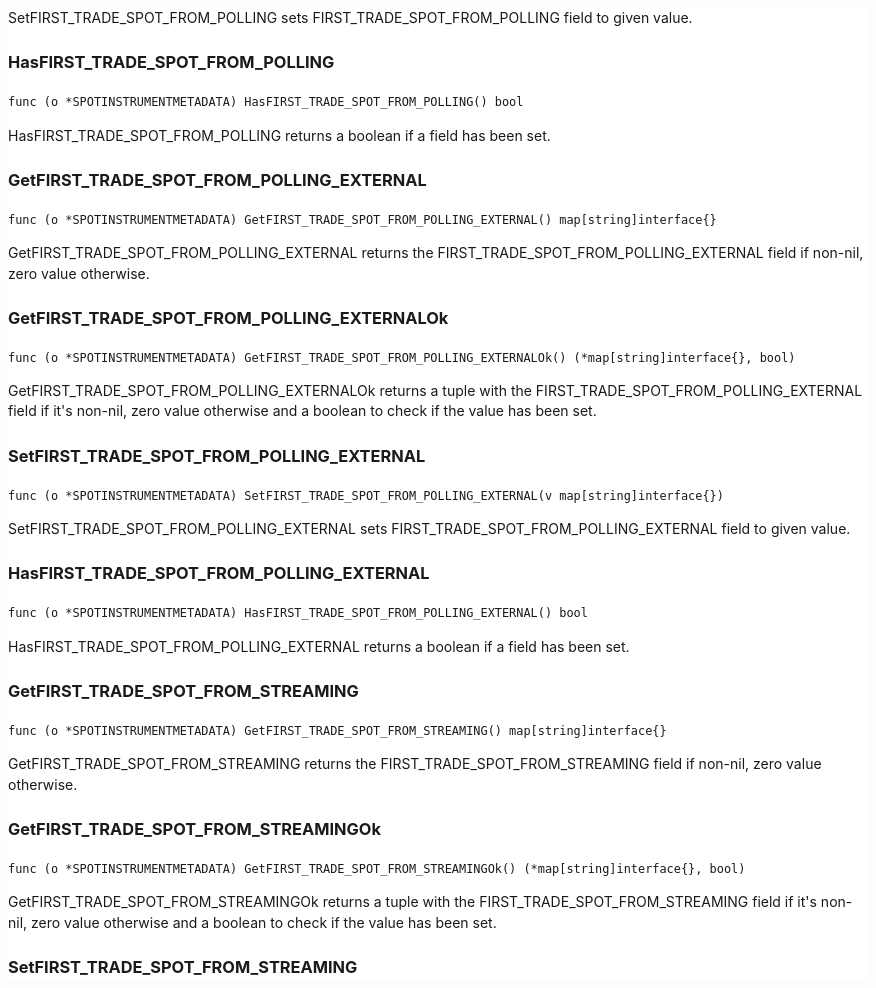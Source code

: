 SetFIRST_TRADE_SPOT_FROM_POLLING sets FIRST_TRADE_SPOT_FROM_POLLING field to given value.

### HasFIRST_TRADE_SPOT_FROM_POLLING

`func (o *SPOTINSTRUMENTMETADATA) HasFIRST_TRADE_SPOT_FROM_POLLING() bool`

HasFIRST_TRADE_SPOT_FROM_POLLING returns a boolean if a field has been set.

### GetFIRST_TRADE_SPOT_FROM_POLLING_EXTERNAL

`func (o *SPOTINSTRUMENTMETADATA) GetFIRST_TRADE_SPOT_FROM_POLLING_EXTERNAL() map[string]interface{}`

GetFIRST_TRADE_SPOT_FROM_POLLING_EXTERNAL returns the FIRST_TRADE_SPOT_FROM_POLLING_EXTERNAL field if non-nil, zero value otherwise.

### GetFIRST_TRADE_SPOT_FROM_POLLING_EXTERNALOk

`func (o *SPOTINSTRUMENTMETADATA) GetFIRST_TRADE_SPOT_FROM_POLLING_EXTERNALOk() (*map[string]interface{}, bool)`

GetFIRST_TRADE_SPOT_FROM_POLLING_EXTERNALOk returns a tuple with the FIRST_TRADE_SPOT_FROM_POLLING_EXTERNAL field if it's non-nil, zero value otherwise
and a boolean to check if the value has been set.

### SetFIRST_TRADE_SPOT_FROM_POLLING_EXTERNAL

`func (o *SPOTINSTRUMENTMETADATA) SetFIRST_TRADE_SPOT_FROM_POLLING_EXTERNAL(v map[string]interface{})`

SetFIRST_TRADE_SPOT_FROM_POLLING_EXTERNAL sets FIRST_TRADE_SPOT_FROM_POLLING_EXTERNAL field to given value.

### HasFIRST_TRADE_SPOT_FROM_POLLING_EXTERNAL

`func (o *SPOTINSTRUMENTMETADATA) HasFIRST_TRADE_SPOT_FROM_POLLING_EXTERNAL() bool`

HasFIRST_TRADE_SPOT_FROM_POLLING_EXTERNAL returns a boolean if a field has been set.

### GetFIRST_TRADE_SPOT_FROM_STREAMING

`func (o *SPOTINSTRUMENTMETADATA) GetFIRST_TRADE_SPOT_FROM_STREAMING() map[string]interface{}`

GetFIRST_TRADE_SPOT_FROM_STREAMING returns the FIRST_TRADE_SPOT_FROM_STREAMING field if non-nil, zero value otherwise.

### GetFIRST_TRADE_SPOT_FROM_STREAMINGOk

`func (o *SPOTINSTRUMENTMETADATA) GetFIRST_TRADE_SPOT_FROM_STREAMINGOk() (*map[string]interface{}, bool)`

GetFIRST_TRADE_SPOT_FROM_STREAMINGOk returns a tuple with the FIRST_TRADE_SPOT_FROM_STREAMING field if it's non-nil, zero value otherwise
and a boolean to check if the value has been set.

### SetFIRST_TRADE_SPOT_FROM_STREAMING
